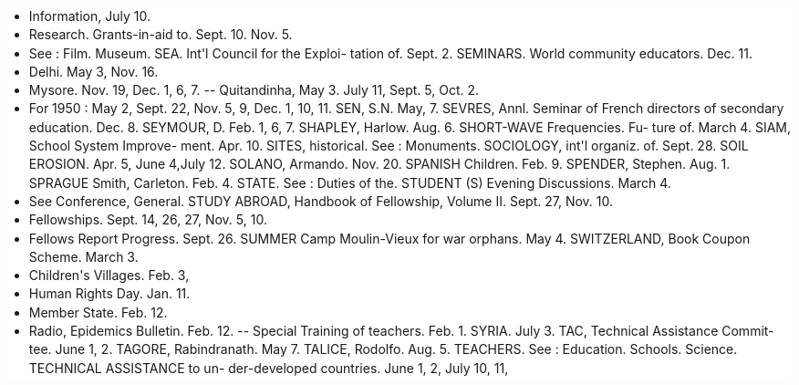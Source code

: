 - Information, July 10.
- Research. Grants-in-aid to.
Sept. 10. Nov. 5.
- See : Film. Museum.
SEA. Int'l Council for the Exploi-
tation of. Sept. 2.
SEMINARS. World community
educators. Dec. 11.
- Delhi. May 3, Nov. 16.
- Mysore. Nov. 19, Dec. 1, 6, 7.
-- Quitandinha, May 3. July 11,
Sept. 5, Oct. 2.
- For 1950 : May 2, Sept. 22,
Nov. 5, 9, Dec. 1, 10, 11.
SEN, S.N. May, 7.
SEVRES, Annl. Seminar of French
directors of secondary
education. Dec. 8.
SEYMOUR, D. Feb. 1, 6, 7.
SHAPLEY, Harlow. Aug. 6.
SHORT-WAVE Frequencies. Fu-
ture of. March 4.
SIAM, School System Improve-
ment. Apr. 10.
SITES, historical. See : Monuments.
SOCIOLOGY, int'l organiz. of.
Sept. 28.
SOIL EROSION. Apr. 5, June 4,July 12.
SOLANO, Armando. Nov. 20.
SPANISH Children. Feb. 9.
SPENDER, Stephen. Aug. 1.
SPRAGUE Smith, Carleton. Feb. 4.
STATE. See : Duties of the.
STUDENT (S) Evening Discussions.
March 4.
- See Conference, General.
STUDY ABROAD, Handbook of
Fellowship, Volume II.
Sept. 27, Nov. 10.
- Fellowships. Sept. 14, 26, 27,
Nov. 5, 10.
- Fellows Report Progress.
Sept. 26.
SUMMER Camp Moulin-Vieux for
war orphans. May 4.
SWITZERLAND, Book Coupon
Scheme. March 3.
- Children's Villages. Feb. 3,
- Human Rights Day. Jan. 11.
- Member State. Feb. 12.
- Radio, Epidemics Bulletin.
Feb. 12.
-- Special Training of teachers.
Feb. 1.
SYRIA. July 3.
TAC, Technical Assistance Commit-
tee. June 1, 2.
TAGORE, Rabindranath. May 7.
TALICE, Rodolfo. Aug. 5.
TEACHERS. See : Education.
Schools. Science.
TECHNICAL ASSISTANCE to un-
der-developed countries.
June 1, 2, July 10, 11,